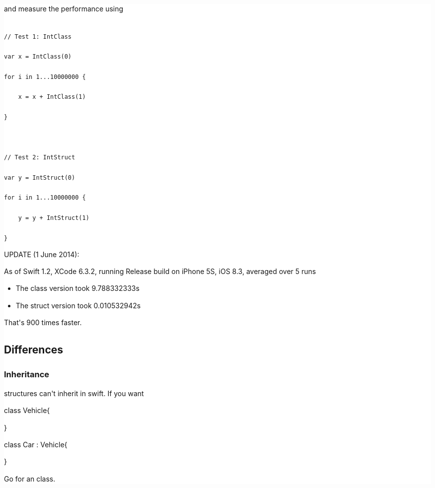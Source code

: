 and measure the performance using

```

// Test 1: IntClass

var x = IntClass(0)

for i in 1...10000000 {

    x = x + IntClass(1)

}



// Test 2: IntStruct

var y = IntStruct(0)

for i in 1...10000000 {

    y = y + IntStruct(1)

}

```

UPDATE (1 June 2014):

As of Swift 1.2, XCode 6.3.2, running Release build on iPhone 5S, iOS 8.3, averaged over 5 runs

- The class version took 9.788332333s

- The struct version took 0.010532942s





That's 900 times faster.

## Differences

### Inheritance

structures can't inherit in swift. If you want

class Vehicle{

}



class Car : Vehicle{

}

Go for an class.
